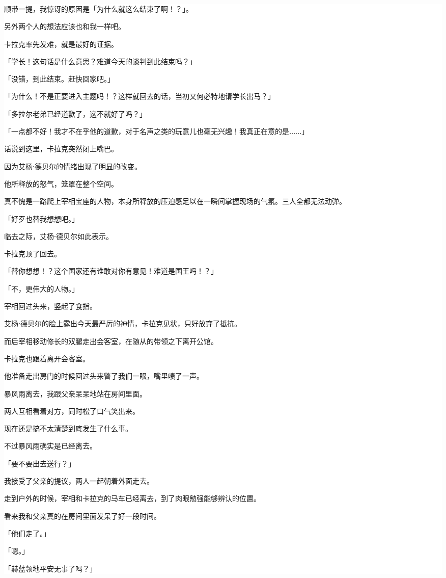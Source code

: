 顺带一提，我惊讶的原因是「为什么就这么结束了啊！？」。

另外两个人的想法应该也和我一样吧。

卡拉克率先发难，就是最好的证据。

「学长！这句话是什么意思？难道今天的谈判到此结束吗？」

「没错，到此结束。赶快回家吧。」

「为什么！不是正要进入主题吗！？这样就回去的话，当初又何必特地请学长出马？」

「多拉尔老弟已经道歉了，这不就好了吗？」

「一点都不好！我才不在乎他的道歉，对于名声之类的玩意儿也毫无兴趣！我真正在意的是……」

话说到这里，卡拉克突然闭上嘴巴。

因为艾杨·德贝尔的情绪出现了明显的改变。

他所释放的怒气，笼罩在整个空间。

真不愧是一路爬上宰相宝座的人物，本身所释放的压迫感足以在一瞬间掌握现场的气氛。三人全都无法动弹。

「好歹也替我想想吧。」

临去之际，艾杨·德贝尔如此表示。

卡拉克顶了回去。

「替你想想！？这个国家还有谁敢对你有意见！难道是国王吗！？」

「不，更伟大的人物。」

宰相回过头来，竖起了食指。

艾杨·德贝尔的脸上露出今天最严厉的神情，卡拉克见状，只好放弃了抵抗。

而后宰相移动修长的双腿走出会客室，在随从的带领之下离开公馆。

卡拉克也跟着离开会客室。

他准备走出房门的时候回过头来瞥了我们一眼，嘴里啧了一声。

暴风雨离去，我跟父亲呆呆地站在房间里面。

两人互相看着对方，同时松了口气笑出来。

现在还是搞不太清楚到底发生了什么事。

不过暴风雨确实是已经离去。

「要不要出去送行？」

我接受了父亲的提议，两人一起朝着外面走去。

走到户外的时候，宰相和卡拉克的马车已经离去，到了肉眼勉强能够辨认的位置。

看来我和父亲真的在房间里面发呆了好一段时间。

「他们走了。」

「嗯。」

「赫蓝领地平安无事了吗？」
